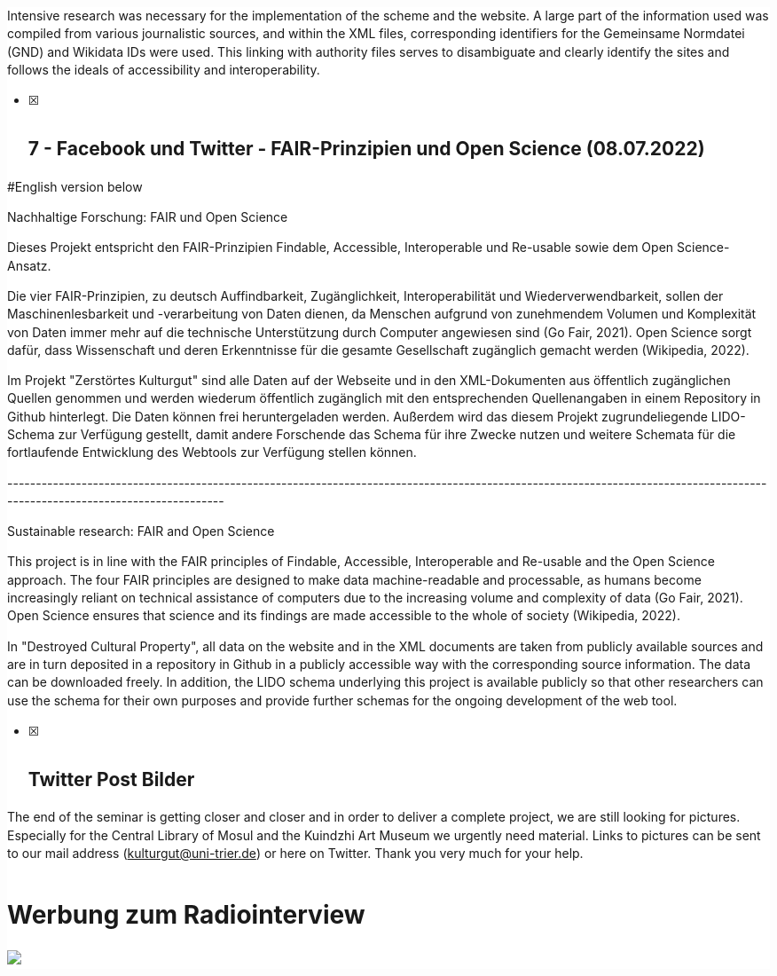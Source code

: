 Intensive research was necessary for the implementation of the scheme and the website. A large part of the information used was compiled from various journalistic sources, and within the XML files, corresponding identifiers for the Gemeinsame Normdatei (GND) and Wikidata IDs were used. This linking with authority files serves to disambiguate and clearly identify the sites and follows the ideals of accessibility and interoperability. 

* [x] ## 7 - Facebook und Twitter - FAIR-Prinzipien und Open Science (08.07.2022)

\#English version below

Nachhaltige Forschung: FAIR und Open Science

Dieses Projekt entspricht den FAIR-Prinzipien Findable, Accessible, Interoperable und Re-usable sowie dem Open Science-Ansatz. 

Die vier FAIR-Prinzipien, zu deutsch Auffindbarkeit, Zugänglichkeit, Interoperabilität und Wiederverwendbarkeit, sollen der Maschinenlesbarkeit und -verarbeitung von Daten dienen, da Menschen aufgrund von zunehmendem Volumen und Komplexität von Daten immer mehr auf die technische Unterstützung durch Computer angewiesen sind (Go Fair, 2021). Open Science sorgt dafür, dass Wissenschaft und deren Erkenntnisse für die gesamte Gesellschaft zugänglich gemacht werden (Wikipedia, 2022).

Im Projekt "Zerstörtes Kulturgut" sind alle Daten auf der Webseite und in den XML-Dokumenten aus öffentlich zugänglichen Quellen genommen und werden wiederum öffentlich zugänglich mit den entsprechenden Quellenangaben in einem Repository in Github hinterlegt. Die Daten können frei heruntergeladen werden. Außerdem wird das diesem Projekt zugrundeliegende LIDO-Schema zur Verfügung gestellt, damit andere Forschende das Schema für ihre Zwecke nutzen und weitere Schemata für die fortlaufende Entwicklung des Webtools zur Verfügung stellen können. 

\---------------------------------------------------------------------------------------------------------------------------------------------------------------------------

Sustainable research: FAIR and Open Science

This project is in line with the FAIR principles of Findable, Accessible, Interoperable and Re-usable and the Open Science approach. The four FAIR principles are designed to make data machine-readable and processable, as humans become increasingly reliant on technical assistance of computers due to the increasing volume and complexity of data (Go Fair, 2021). Open Science ensures that science and its findings are made accessible to the whole of society (Wikipedia, 2022).

In "Destroyed Cultural Property", all data on the website and in the XML documents are taken from publicly available sources and are in turn deposited in a repository in Github in a publicly accessible way with the corresponding source information. The data can be downloaded freely. In addition, the LIDO schema underlying this project is available publicly so that other researchers can use the schema for their own purposes and provide further schemas for the ongoing development of the web tool. 

* [x] ## Twitter Post Bilder

The end of the seminar is getting closer and closer and in order to deliver a complete project, we are still looking for pictures. Especially for the Central Library of Mosul and the Kuindzhi Art Museum we urgently need material. Links to pictures can be sent to our mail address (kulturgut@uni-trier.de) or here on Twitter. Thank you very much for your help.



# Werbung zum Radiointerview

![](https://seafile.rlp.net/lib/64124c50-f9da-4c6c-8cce-ef2c71c5372f/file/images/auto-upload/image-1661247096331.png?raw=1)
